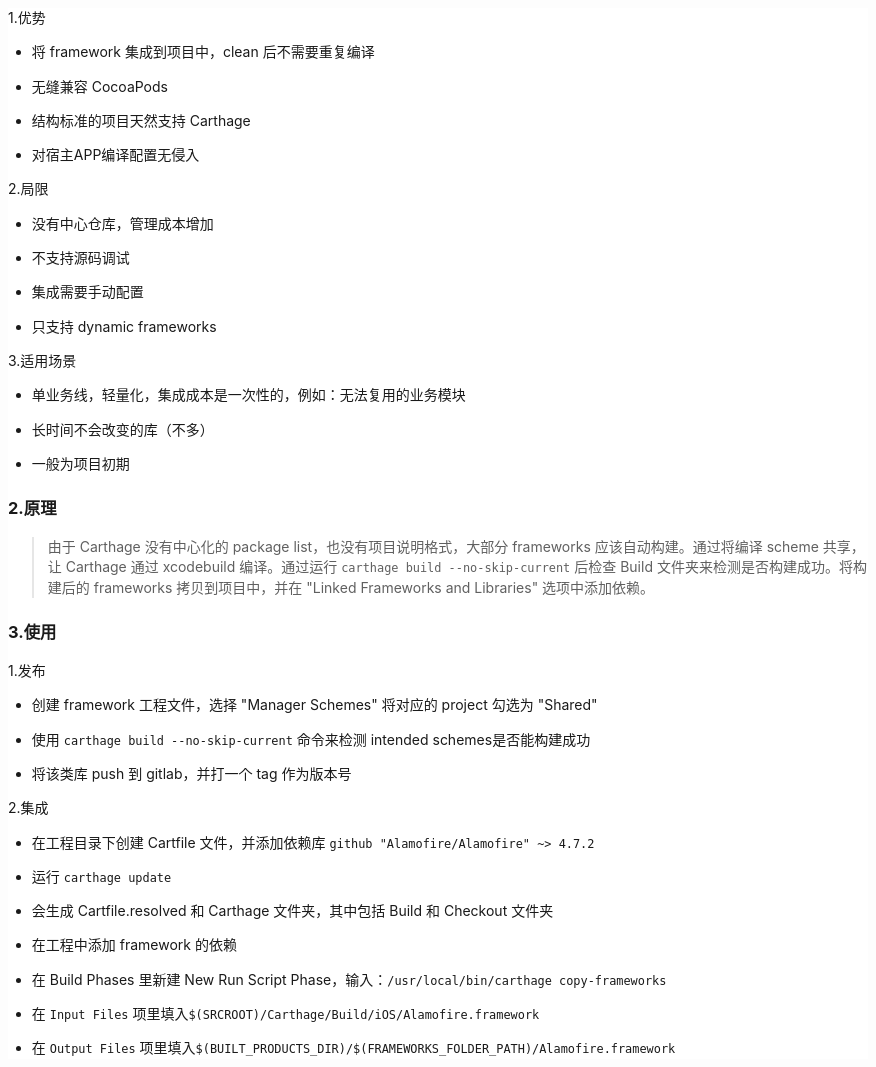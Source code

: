1.优势

- 将 framework 集成到项目中，clean 后不需要重复编译

- 无缝兼容 CocoaPods

- 结构标准的项目天然支持 Carthage

- 对宿主APP编译配置无侵入

2.局限

- 没有中心仓库，管理成本增加

- 不支持源码调试

- 集成需要手动配置

- 只支持 dynamic frameworks

3.适用场景

- 单业务线，轻量化，集成成本是一次性的，例如：无法复用的业务模块

- 长时间不会改变的库（不多）

- 一般为项目初期



### 2.原理

> 由于 Carthage 没有中心化的 package list，也没有项目说明格式，大部分 frameworks 应该自动构建。通过将编译 scheme 共享，让 Carthage 通过 xcodebuild 编译。通过运行 `carthage build --no-skip-current` 后检查 Build 文件夹来检测是否构建成功。将构建后的 frameworks 拷贝到项目中，并在 "Linked Frameworks and Libraries" 选项中添加依赖。



### 3.使用

1.发布

- 创建 framework 工程文件，选择 "Manager Schemes" 将对应的 project 勾选为 "Shared"

- 使用 `carthage build --no-skip-current` 命令来检测 intended schemes是否能构建成功

- 将该类库 push 到 gitlab，并打一个 tag 作为版本号

2.集成

- 在工程目录下创建 Cartfile 文件，并添加依赖库 `github "Alamofire/Alamofire" ~> 4.7.2`

- 运行 `carthage update`

- 会生成 Cartfile.resolved 和 Carthage 文件夹，其中包括 Build 和 Checkout 文件夹

- 在工程中添加 framework 的依赖

- 在 Build Phases 里新建 New Run Script Phase，输入：`/usr/local/bin/carthage copy-frameworks`

- 在 `Input Files` 项里填入`$(SRCROOT)/Carthage/Build/iOS/Alamofire.framework`

- 在 `Output Files` 项里填入`$(BUILT_PRODUCTS_DIR)/$(FRAMEWORKS_FOLDER_PATH)/Alamofire.framework`

